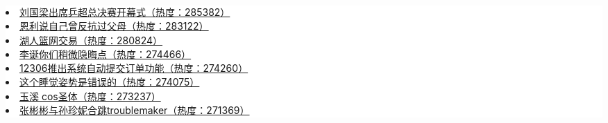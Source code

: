 <li>
<a href="https://s.weibo.com/weibo?q=%23%E5%88%98%E5%9B%BD%E6%A2%81%E5%87%BA%E5%B8%AD%E4%B9%92%E8%B6%85%E6%80%BB%E5%86%B3%E8%B5%9B%E5%BC%80%E5%B9%95%E5%BC%8F%23" target="weibo">
刘国梁出席乒超总决赛开幕式（热度：285382）
</a>
</li>

<li>
<a href="https://s.weibo.com/weibo?q=%23%E6%81%A9%E5%88%A9%E8%AF%B4%E8%87%AA%E5%B7%B1%E6%9B%BE%E5%8F%8D%E6%8A%97%E8%BF%87%E7%88%B6%E6%AF%8D%23" target="weibo">
恩利说自己曾反抗过父母（热度：283122）
</a>
</li>

<li>
<a href="https://s.weibo.com/weibo?q=%23%E6%B9%96%E4%BA%BA%E7%AF%AE%E7%BD%91%E4%BA%A4%E6%98%93%23" target="weibo">
湖人篮网交易（热度：280824）
</a>
</li>

<li>
<a href="https://s.weibo.com/weibo?q=%23%E6%9D%8E%E8%AF%9E%E4%BD%A0%E4%BB%AC%E7%A8%8D%E5%BE%AE%E9%9A%90%E6%99%A6%E7%82%B9%23" target="weibo">
李诞你们稍微隐晦点（热度：274466）
</a>
</li>

<li>
<a href="https://s.weibo.com/weibo?q=%2312306%E6%8E%A8%E5%87%BA%E7%B3%BB%E7%BB%9F%E8%87%AA%E5%8A%A8%E6%8F%90%E4%BA%A4%E8%AE%A2%E5%8D%95%E5%8A%9F%E8%83%BD%23" target="weibo">
12306推出系统自动提交订单功能（热度：274260）
</a>
</li>

<li>
<a href="https://s.weibo.com/weibo?q=%23%E8%BF%99%E4%B8%AA%E7%9D%A1%E8%A7%89%E5%A7%BF%E5%8A%BF%E6%98%AF%E9%94%99%E8%AF%AF%E7%9A%84%23" target="weibo">
这个睡觉姿势是错误的（热度：274075）
</a>
</li>

<li>
<a href="https://s.weibo.com/weibo?q=%23%E7%8E%89%E6%BA%AA%20cos%E5%9C%A3%E4%BD%93%23" target="weibo">
玉溪 cos圣体（热度：273237）
</a>
</li>

<li>
<a href="https://s.weibo.com/weibo?q=%23%E5%BC%A0%E5%BD%AC%E5%BD%AC%E4%B8%8E%E5%AD%99%E7%8F%8D%E5%A6%AE%E5%90%88%E8%B7%B3troublemaker%23" target="weibo">
张彬彬与孙珍妮合跳troublemaker（热度：271369）
</a>
</li>
